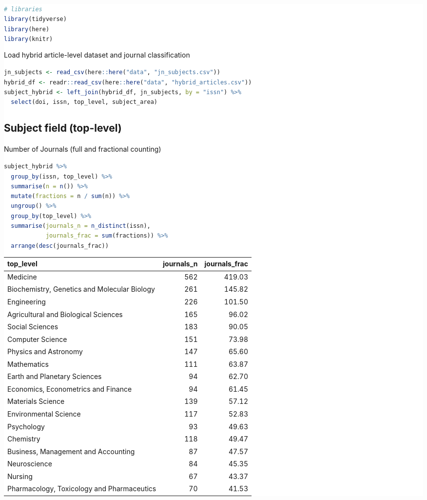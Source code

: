
``` r
# libraries
library(tidyverse)
library(here)
library(knitr)
```

Load hybrid article-level dataset and journal classification

``` r
jn_subjects <- read_csv(here::here("data", "jn_subjects.csv"))
hybrid_df <- readr::read_csv(here::here("data", "hybrid_articles.csv"))
subject_hybrid <- left_join(hybrid_df, jn_subjects, by = "issn") %>%
  select(doi, issn, top_level, subject_area)
```

## Subject field (top-level)

Number of Journals (full and fractional counting)

``` r
subject_hybrid %>% 
  group_by(issn, top_level) %>%
  summarise(n = n()) %>% 
  mutate(fractions = n / sum(n)) %>% 
  ungroup() %>% 
  group_by(top_level) %>% 
  summarise(journals_n = n_distinct(issn),
            journals_frac = sum(fractions)) %>% 
  arrange(desc(journals_frac))
```

<div class="kable-table">

| top\_level                                   | journals\_n | journals\_frac |
| :------------------------------------------- | ----------: | -------------: |
| Medicine                                     |         562 |         419.03 |
| Biochemistry, Genetics and Molecular Biology |         261 |         145.82 |
| Engineering                                  |         226 |         101.50 |
| Agricultural and Biological Sciences         |         165 |          96.02 |
| Social Sciences                              |         183 |          90.05 |
| Computer Science                             |         151 |          73.98 |
| Physics and Astronomy                        |         147 |          65.60 |
| Mathematics                                  |         111 |          63.87 |
| Earth and Planetary Sciences                 |          94 |          62.70 |
| Economics, Econometrics and Finance          |          94 |          61.45 |
| Materials Science                            |         139 |          57.12 |
| Environmental Science                        |         117 |          52.83 |
| Psychology                                   |          93 |          49.63 |
| Chemistry                                    |         118 |          49.47 |
| Business, Management and Accounting          |          87 |          47.57 |
| Neuroscience                                 |          84 |          45.35 |
| Nursing                                      |          67 |          43.37 |
| Pharmacology, Toxicology and Pharmaceutics   |          70 |          41.53 |